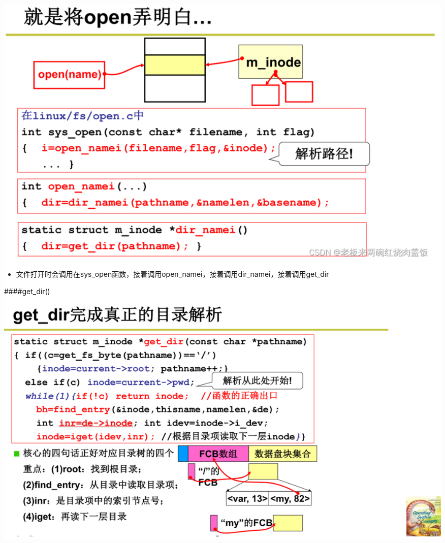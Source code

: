 ![](./fig2/100.png)

* 文件打开时会调用在sys_open函数，接着调用open_namei，接着调用dir_namei，接着调用get_dir

####get_dir()

![](./fig2/101.png)

